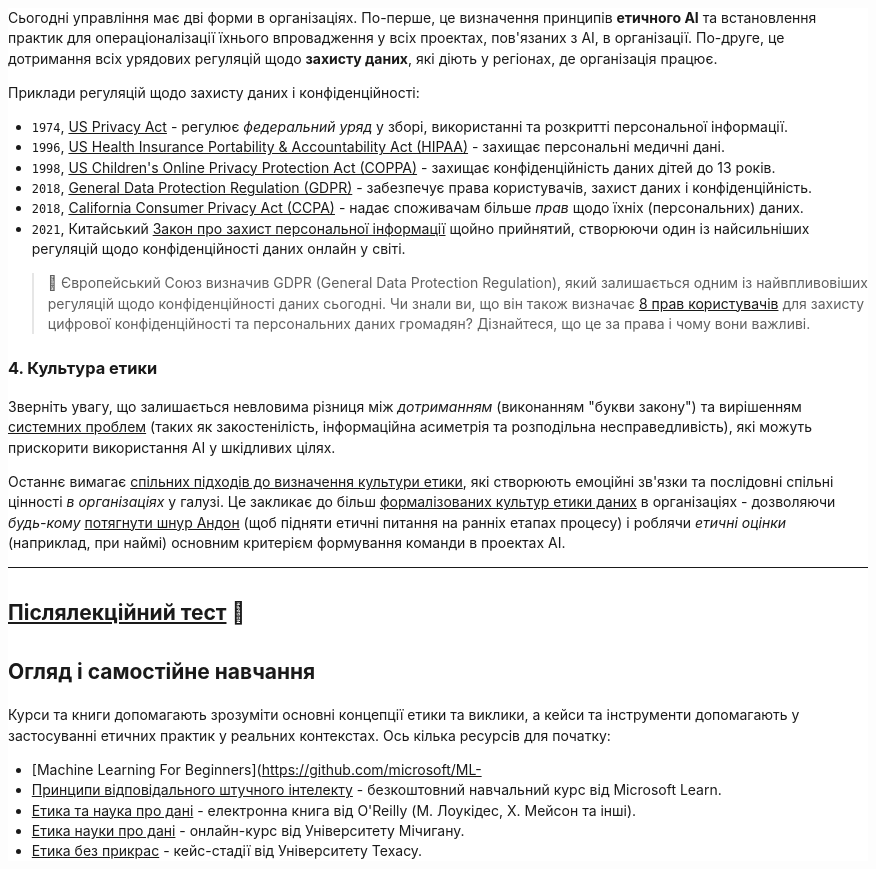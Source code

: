 Сьогодні управління має дві форми в організаціях. По-перше, це визначення принципів **етичного AI** та встановлення практик для операціоналізації їхнього впровадження у всіх проектах, пов'язаних з AI, в організації. По-друге, це дотримання всіх урядових регуляцій щодо **захисту даних**, які діють у регіонах, де організація працює.

Приклади регуляцій щодо захисту даних і конфіденційності:
 * `1974`, [US Privacy Act](https://www.justice.gov/opcl/privacy-act-1974) - регулює _федеральний уряд_ у зборі, використанні та розкритті персональної інформації.
 * `1996`, [US Health Insurance Portability & Accountability Act (HIPAA)](https://www.cdc.gov/phlp/publications/topic/hipaa.html) - захищає персональні медичні дані.
 * `1998`, [US Children's Online Privacy Protection Act (COPPA)](https://www.ftc.gov/enforcement/rules/rulemaking-regulatory-reform-proceedings/childrens-online-privacy-protection-rule) - захищає конфіденційність даних дітей до 13 років.
 * `2018`, [General Data Protection Regulation (GDPR)](https://gdpr-info.eu/) - забезпечує права користувачів, захист даних і конфіденційність.
 * `2018`, [California Consumer Privacy Act (CCPA)](https://www.oag.ca.gov/privacy/ccpa) - надає споживачам більше _прав_ щодо їхніх (персональних) даних.
 * `2021`, Китайський [Закон про захист персональної інформації](https://www.reuters.com/world/china/china-passes-new-personal-data-privacy-law-take-effect-nov-1-2021-08-20/) щойно прийнятий, створюючи один із найсильніших регуляцій щодо конфіденційності даних онлайн у світі.

> 🚨 Європейський Союз визначив GDPR (General Data Protection Regulation), який залишається одним із найвпливовіших регуляцій щодо конфіденційності даних сьогодні. Чи знали ви, що він також визначає [8 прав користувачів](https://www.freeprivacypolicy.com/blog/8-user-rights-gdpr) для захисту цифрової конфіденційності та персональних даних громадян? Дізнайтеся, що це за права і чому вони важливі.

### 4. Культура етики

Зверніть увагу, що залишається невловима різниця між _дотриманням_ (виконанням "букви закону") та вирішенням [системних проблем](https://www.coursera.org/learn/data-science-ethics/home/week/4) (таких як закостенілість, інформаційна асиметрія та розподільна несправедливість), які можуть прискорити використання AI у шкідливих цілях.

Останнє вимагає [спільних підходів до визначення культури етики](https://towardsdatascience.com/why-ai-ethics-requires-a-culture-driven-approach-26f451afa29f), які створюють емоційні зв'язки та послідовні спільні цінності _в організаціях_ у галузі. Це закликає до більш [формалізованих культур етики даних](https://www.codeforamerica.org/news/formalizing-an-ethical-data-culture/) в організаціях - дозволяючи _будь-кому_ [потягнути шнур Андон](https://en.wikipedia.org/wiki/Andon_(manufacturing)) (щоб підняти етичні питання на ранніх етапах процесу) і роблячи _етичні оцінки_ (наприклад, при наймі) основним критерієм формування команди в проектах AI.

---
## [Післялекційний тест](https://ff-quizzes.netlify.app/en/ds/quiz/3) 🎯
## Огляд і самостійне навчання

Курси та книги допомагають зрозуміти основні концепції етики та виклики, а кейси та інструменти допомагають у застосуванні етичних практик у реальних контекстах. Ось кілька ресурсів для початку:

* [Machine Learning For Beginners](https://github.com/microsoft/ML-
* [Принципи відповідального штучного інтелекту](https://docs.microsoft.com/en-us/learn/modules/responsible-ai-principles/) - безкоштовний навчальний курс від Microsoft Learn.
* [Етика та наука про дані](https://resources.oreilly.com/examples/0636920203964) - електронна книга від O'Reilly (М. Лоукідес, Х. Мейсон та інші).
* [Етика науки про дані](https://www.coursera.org/learn/data-science-ethics#syllabus) - онлайн-курс від Університету Мічигану.
* [Етика без прикрас](https://ethicsunwrapped.utexas.edu/case-studies) - кейс-стадії від Університету Техасу.
